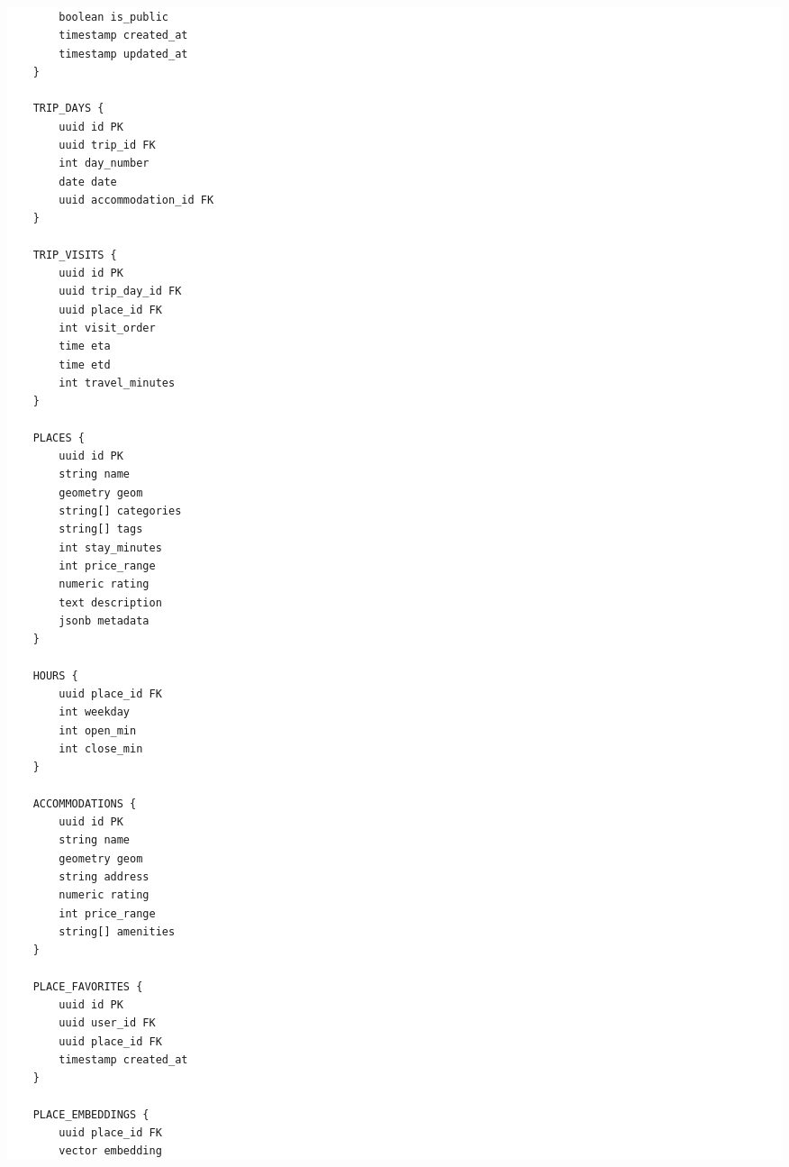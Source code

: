 ```mermaid
        boolean is_public
        timestamp created_at
        timestamp updated_at
    }
    
    TRIP_DAYS {
        uuid id PK
        uuid trip_id FK
        int day_number
        date date
        uuid accommodation_id FK
    }
    
    TRIP_VISITS {
        uuid id PK
        uuid trip_day_id FK
        uuid place_id FK
        int visit_order
        time eta
        time etd
        int travel_minutes
    }
    
    PLACES {
        uuid id PK
        string name
        geometry geom
        string[] categories
        string[] tags
        int stay_minutes
        int price_range
        numeric rating
        text description
        jsonb metadata
    }
    
    HOURS {
        uuid place_id FK
        int weekday
        int open_min
        int close_min
    }
    
    ACCOMMODATIONS {
        uuid id PK
        string name
        geometry geom
        string address
        numeric rating
        int price_range
        string[] amenities
    }
    
    PLACE_FAVORITES {
        uuid id PK
        uuid user_id FK
        uuid place_id FK
        timestamp created_at
    }
    
    PLACE_EMBEDDINGS {
        uuid place_id FK
        vector embedding
```